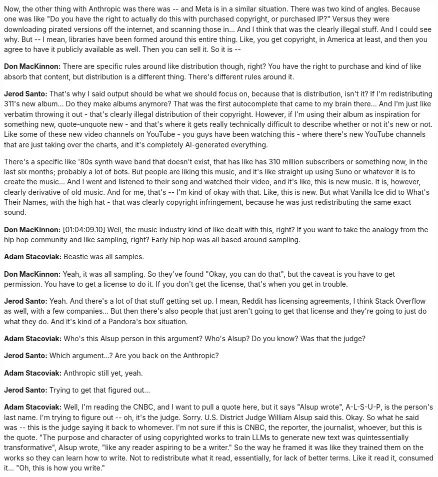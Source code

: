 Now, the other thing with Anthropic was there was -- and Meta is in a similar situation. There was two kind of angles. Because one was like "Do you have the right to actually do this with purchased copyright, or purchased IP?" Versus they were downloading pirated versions off the internet, and scanning those in... And I think that was the clearly illegal stuff. And I could see why. But -- I mean, libraries have been formed around this entire thing. Like, you get copyright, in America at least, and then you agree to have it publicly available as well. Then you can sell it. So it is --

**Don MacKinnon:** There are specific rules around like distribution though, right? You have the right to purchase and kind of like absorb that content, but distribution is a different thing. There's different rules around it.

**Jerod Santo:** That's why I said output should be what we should focus on, because that is distribution, isn't it? If I'm redistributing 311's new album... Do they make albums anymore? That was the first autocomplete that came to my brain there... And I'm just like verbatim throwing it out - that's clearly illegal distribution of their copyright. However, if I'm using their album as inspiration for something new, quote-unquote new - and that's where it gets really technically difficult to describe whether or not it's new or not. Like some of these new video channels on YouTube - you guys have been watching this - where there's new YouTube channels that are just taking over the charts, and it's completely AI-generated everything.

There's a specific like '80s synth wave band that doesn't exist, that has like has 310 million subscribers or something now, in the last six months; probably a lot of bots. But people are liking this music, and it's like straight up using Suno or whatever it is to create the music... And I went and listened to their song and watched their video, and it's like, this is new music. It is, however, clearly derivative of old music. And for me, that's -- I'm kind of okay with that. Like, this is new. But what Vanilla Ice did to What's Their Names, with the high hat - that was clearly copyright infringement, because he was just redistributing the same exact sound.

**Don MacKinnon:** \[01:04:09.10\] Well, the music industry kind of like dealt with this, right? If you want to take the analogy from the hip hop community and like sampling, right? Early hip hop was all based around sampling.

**Adam Stacoviak:** Beastie was all samples.

**Don MacKinnon:** Yeah, it was all sampling. So they've found "Okay, you can do that", but the caveat is you have to get permission. You have to get a license to do it. If you don't get the license, that's when you get in trouble.

**Jerod Santo:** Yeah. And there's a lot of that stuff getting set up. I mean, Reddit has licensing agreements, I think Stack Overflow as well, with a few companies... But then there's also people that just aren't going to get that license and they're going to just do what they do. And it's kind of a Pandora's box situation.

**Adam Stacoviak:** Who's this Alsup person in this argument? Who's Alsup? Do you know? Was that the judge?

**Jerod Santo:** Which argument...? Are you back on the Anthropic?

**Adam Stacoviak:** Anthropic still yet, yeah.

**Jerod Santo:** Trying to get that figured out...

**Adam Stacoviak:** Well, I'm reading the CNBC, and I want to pull a quote here, but it says "Alsup wrote", A-L-S-U-P, is the person's last name. I'm trying to figure out -- oh, it's the judge. Sorry. U.S. District Judge William Alsup said this. Okay. So what he said was -- this is the judge saying it back to whomever. I'm not sure if this is CNBC, the reporter, the journalist, whoever, but this is the quote. "The purpose and character of using copyrighted works to train LLMs to generate new text was quintessentially transformative", Alsup wrote, "like any reader aspiring to be a writer." So the way he framed it was like they trained them on the works so they can learn how to write. Not to redistribute what it read, essentially, for lack of better terms. Like it read it, consumed it... "Oh, this is how you write."
